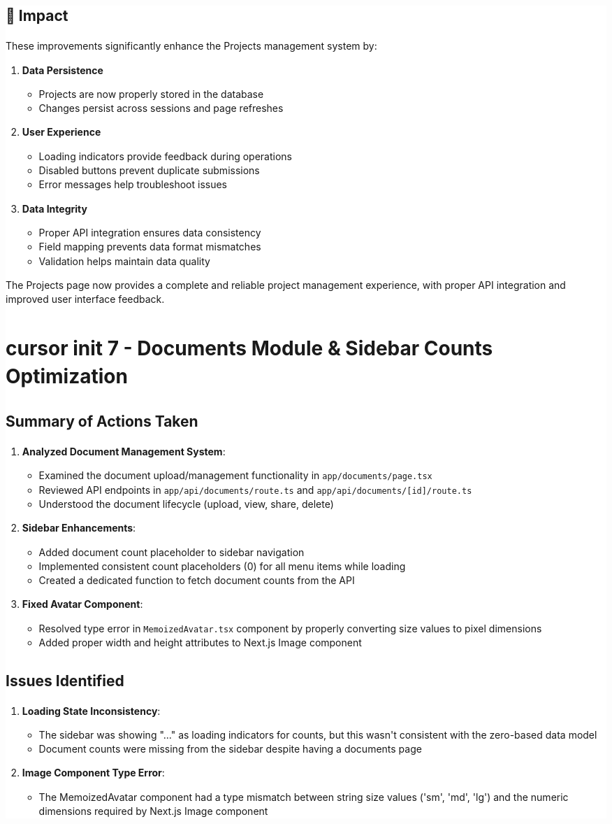 ## 🎯 Impact

These improvements significantly enhance the Projects management system by:

1. **Data Persistence**
   - Projects are now properly stored in the database
   - Changes persist across sessions and page refreshes

2. **User Experience**
   - Loading indicators provide feedback during operations
   - Disabled buttons prevent duplicate submissions
   - Error messages help troubleshoot issues

3. **Data Integrity**
   - Proper API integration ensures data consistency
   - Field mapping prevents data format mismatches
   - Validation helps maintain data quality

The Projects page now provides a complete and reliable project management experience, with proper API integration and improved user interface feedback.

# cursor init 7 - Documents Module & Sidebar Counts Optimization

## Summary of Actions Taken

1. **Analyzed Document Management System**:
   - Examined the document upload/management functionality in `app/documents/page.tsx`
   - Reviewed API endpoints in `app/api/documents/route.ts` and `app/api/documents/[id]/route.ts`
   - Understood the document lifecycle (upload, view, share, delete)

2. **Sidebar Enhancements**:
   - Added document count placeholder to sidebar navigation
   - Implemented consistent count placeholders (0) for all menu items while loading
   - Created a dedicated function to fetch document counts from the API

3. **Fixed Avatar Component**:
   - Resolved type error in `MemoizedAvatar.tsx` component by properly converting size values to pixel dimensions
   - Added proper width and height attributes to Next.js Image component

## Issues Identified

1. **Loading State Inconsistency**:
   - The sidebar was showing "..." as loading indicators for counts, but this wasn't consistent with the zero-based data model
   - Document counts were missing from the sidebar despite having a documents page

2. **Image Component Type Error**:
   - The MemoizedAvatar component had a type mismatch between string size values ('sm', 'md', 'lg') and the numeric dimensions required by Next.js Image component
